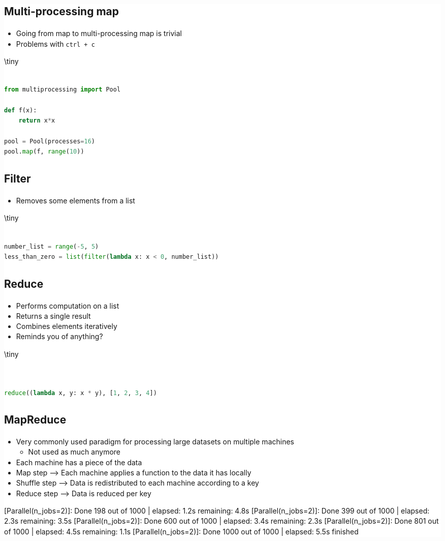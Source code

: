 ## Multi-processing map

* Going from map to multi-processing map is trivial
* Problems with `ctrl + c`

\tiny

~~~python

from multiprocessing import Pool

def f(x):
    return x*x

pool = Pool(processes=16)    
pool.map(f, range(10))

~~~

## Filter

* Removes some elements from a list


\tiny

~~~python

number_list = range(-5, 5)
less_than_zero = list(filter(lambda x: x < 0, number_list))

~~~

## Reduce

* Performs computation on a list 
* Returns a single result
* Combines elements iteratively
* Reminds you of anything? 

\tiny

~~~python


reduce((lambda x, y: x * y), [1, 2, 3, 4])

~~~


## MapReduce

* Very commonly used paradigm for processing large datasets on multiple machines
    * Not used as much anymore
* Each machine has a piece of the data
* Map step --> Each machine applies a function to the data it has locally
* Shuffle step --> Data is redistributed to each machine according to a key
* Reduce step --> Data is reduced per key


[Parallel(n_jobs=2)]: Done  198 out of 1000 | elapsed:    1.2s remaining:    4.8s
[Parallel(n_jobs=2)]: Done  399 out of 1000 | elapsed:    2.3s remaining:    3.5s
[Parallel(n_jobs=2)]: Done  600 out of 1000 | elapsed:    3.4s remaining:    2.3s
[Parallel(n_jobs=2)]: Done  801 out of 1000 | elapsed:    4.5s remaining:    1.1s
[Parallel(n_jobs=2)]: Done 1000 out of 1000 | elapsed:    5.5s finished